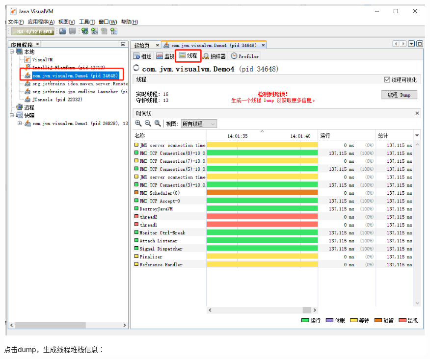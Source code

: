   ![JVM工具（八）：jvisualvm-多合一故障处理工具_14.png](./pics/JVM工具（八）：jvisualvm-多合一故障处理工具_14.png)

  点击dump，生成线程堆栈信息：
